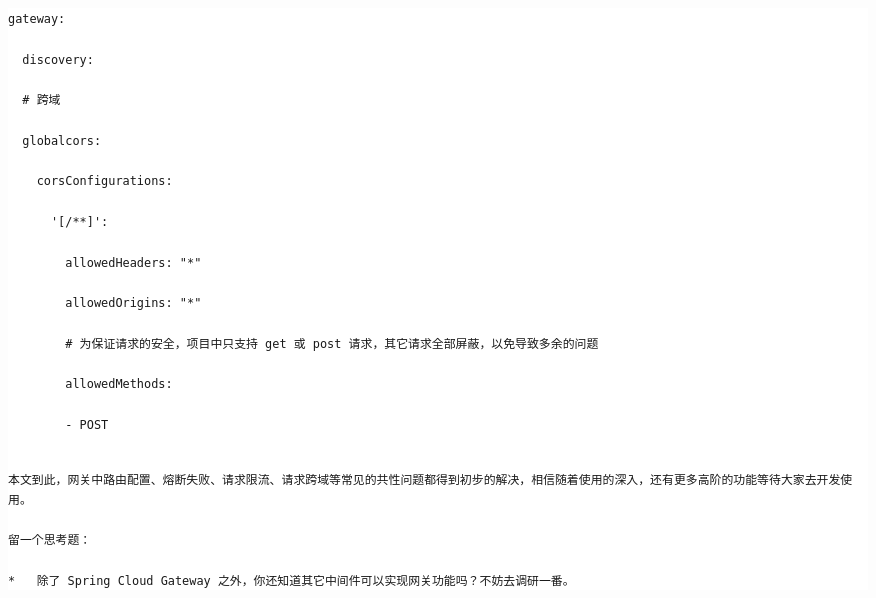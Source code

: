 ```
gateway:

  discovery:

  # 跨域

  globalcors:

    corsConfigurations:

      '[/**]':

        allowedHeaders: "*"

        allowedOrigins: "*"

        # 为保证请求的安全，项目中只支持 get 或 post 请求，其它请求全部屏蔽，以免导致多余的问题

        allowedMethods:

        - POST
```

```

本文到此，网关中路由配置、熔断失败、请求限流、请求跨域等常见的共性问题都得到初步的解决，相信随着使用的深入，还有更多高阶的功能等待大家去开发使用。

留一个思考题：

*   除了 Spring Cloud Gateway 之外，你还知道其它中间件可以实现网关功能吗？不妨去调研一番。
```
